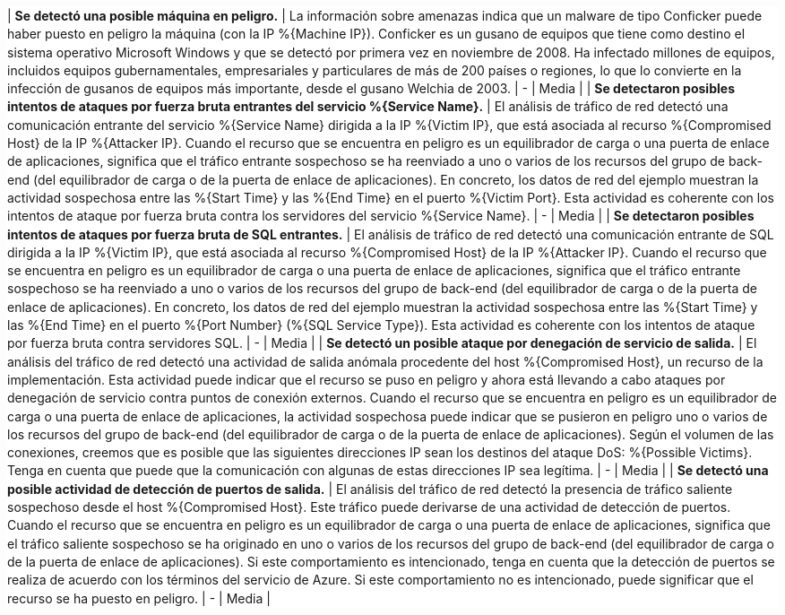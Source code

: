 | **Se detectó una posible máquina en peligro.**                             | La información sobre amenazas indica que un malware de tipo Conficker puede haber puesto en peligro la máquina (con la IP %{Machine IP}). Conficker es un gusano de equipos que tiene como destino el sistema operativo Microsoft Windows y que se detectó por primera vez en noviembre de 2008. Ha infectado millones de equipos, incluidos equipos gubernamentales, empresariales y particulares de más de 200 países o regiones, lo que lo convierte en la infección de gusanos de equipos más importante, desde el gusano Welchia de 2003.                                                                                                                                                                                                                                                                                                                                                                                   | -                                  | Media   |
| **Se detectaron posibles intentos de ataques por fuerza bruta entrantes del servicio %{Service Name}.**   | El análisis de tráfico de red detectó una comunicación entrante del servicio %{Service Name} dirigida a la IP %{Victim IP}, que está asociada al recurso %{Compromised Host} de la IP %{Attacker IP}. Cuando el recurso que se encuentra en peligro es un equilibrador de carga o una puerta de enlace de aplicaciones, significa que el tráfico entrante sospechoso se ha reenviado a uno o varios de los recursos del grupo de back-end (del equilibrador de carga o de la puerta de enlace de aplicaciones). En concreto, los datos de red del ejemplo muestran la actividad sospechosa entre las %{Start Time} y las %{End Time} en el puerto %{Victim Port}. Esta actividad es coherente con los intentos de ataque por fuerza bruta contra los servidores del servicio %{Service Name}.                                                                                                                                                                                                                                     | -                                  | Media   |
| **Se detectaron posibles intentos de ataques por fuerza bruta de SQL entrantes.**               | El análisis de tráfico de red detectó una comunicación entrante de SQL dirigida a la IP %{Victim IP}, que está asociada al recurso %{Compromised Host} de la IP %{Attacker IP}. Cuando el recurso que se encuentra en peligro es un equilibrador de carga o una puerta de enlace de aplicaciones, significa que el tráfico entrante sospechoso se ha reenviado a uno o varios de los recursos del grupo de back-end (del equilibrador de carga o de la puerta de enlace de aplicaciones). En concreto, los datos de red del ejemplo muestran la actividad sospechosa entre las %{Start Time} y las %{End Time} en el puerto %{Port Number} (%{SQL Service Type}). Esta actividad es coherente con los intentos de ataque por fuerza bruta contra servidores SQL.                                                                                                                                                                                                                                      | -                                  | Media   |
| **Se detectó un posible ataque por denegación de servicio de salida.**               | El análisis del tráfico de red detectó una actividad de salida anómala procedente del host %{Compromised Host}, un recurso de la implementación. Esta actividad puede indicar que el recurso se puso en peligro y ahora está llevando a cabo ataques por denegación de servicio contra puntos de conexión externos. Cuando el recurso que se encuentra en peligro es un equilibrador de carga o una puerta de enlace de aplicaciones, la actividad sospechosa puede indicar que se pusieron en peligro uno o varios de los recursos del grupo de back-end (del equilibrador de carga o de la puerta de enlace de aplicaciones). Según el volumen de las conexiones, creemos que es posible que las siguientes direcciones IP sean los destinos del ataque DoS: %{Possible Victims}.  Tenga en cuenta que puede que la comunicación con algunas de estas direcciones IP sea legítima.                                                                                                         | -                                  | Media   |
| **Se detectó una posible actividad de detección de puertos de salida.**                 | El análisis del tráfico de red detectó la presencia de tráfico saliente sospechoso desde el host %{Compromised Host}. Este tráfico puede derivarse de una actividad de detección de puertos. Cuando el recurso que se encuentra en peligro es un equilibrador de carga o una puerta de enlace de aplicaciones, significa que el tráfico saliente sospechoso se ha originado en uno o varios de los recursos del grupo de back-end (del equilibrador de carga o de la puerta de enlace de aplicaciones). Si este comportamiento es intencionado, tenga en cuenta que la detección de puertos se realiza de acuerdo con los términos del servicio de Azure. Si este comportamiento no es intencionado, puede significar que el recurso se ha puesto en peligro.                                                                                                                                                                                                                                                               | -                                  | Media   |